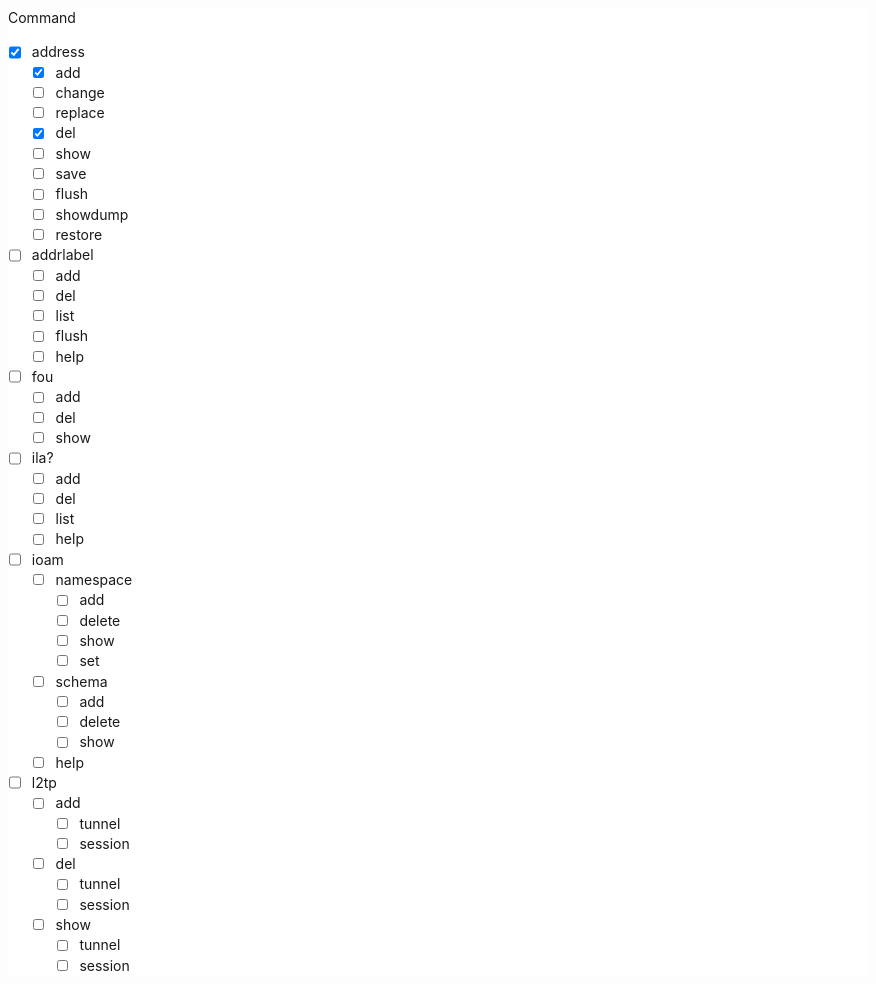 Command

- [x] address
  - [x] add
  - [ ] change
  - [ ] replace
  - [x] del
  - [ ] show
  - [ ] save
  - [ ] flush
  - [ ] showdump
  - [ ] restore

- [ ] addrlabel
  - [ ] add
  - [ ] del
  - [ ] list
  - [ ] flush
  - [ ] help

- [ ] fou
  - [ ] add
  - [ ] del
  - [ ] show

- [ ] ila?
  - [ ] add
  - [ ] del
  - [ ] list
  - [ ] help

- [ ] ioam
  - [ ] namespace
    - [ ] add
    - [ ] delete
    - [ ] show
    - [ ] set
  - [ ] schema
    - [ ] add
    - [ ] delete
    - [ ] show
  - [ ] help

- [ ] l2tp
  - [ ] add
    - [ ] tunnel
    - [ ] session
  - [ ] del
    - [ ] tunnel
    - [ ] session
  - [ ] show
    - [ ] tunnel
    - [ ] session
